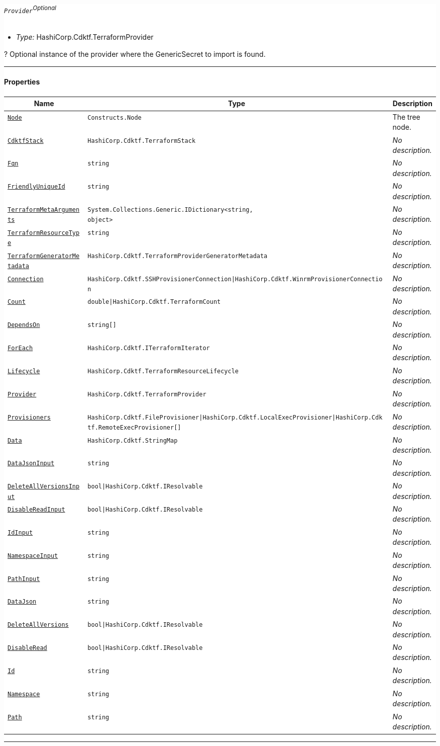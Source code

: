 ###### `Provider`<sup>Optional</sup> <a name="Provider" id="@cdktf/provider-vault.genericSecret.GenericSecret.generateConfigForImport.parameter.provider"></a>

- *Type:* HashiCorp.Cdktf.TerraformProvider

? Optional instance of the provider where the GenericSecret to import is found.

---

#### Properties <a name="Properties" id="Properties"></a>

| **Name** | **Type** | **Description** |
| --- | --- | --- |
| <code><a href="#@cdktf/provider-vault.genericSecret.GenericSecret.property.node">Node</a></code> | <code>Constructs.Node</code> | The tree node. |
| <code><a href="#@cdktf/provider-vault.genericSecret.GenericSecret.property.cdktfStack">CdktfStack</a></code> | <code>HashiCorp.Cdktf.TerraformStack</code> | *No description.* |
| <code><a href="#@cdktf/provider-vault.genericSecret.GenericSecret.property.fqn">Fqn</a></code> | <code>string</code> | *No description.* |
| <code><a href="#@cdktf/provider-vault.genericSecret.GenericSecret.property.friendlyUniqueId">FriendlyUniqueId</a></code> | <code>string</code> | *No description.* |
| <code><a href="#@cdktf/provider-vault.genericSecret.GenericSecret.property.terraformMetaArguments">TerraformMetaArguments</a></code> | <code>System.Collections.Generic.IDictionary<string, object></code> | *No description.* |
| <code><a href="#@cdktf/provider-vault.genericSecret.GenericSecret.property.terraformResourceType">TerraformResourceType</a></code> | <code>string</code> | *No description.* |
| <code><a href="#@cdktf/provider-vault.genericSecret.GenericSecret.property.terraformGeneratorMetadata">TerraformGeneratorMetadata</a></code> | <code>HashiCorp.Cdktf.TerraformProviderGeneratorMetadata</code> | *No description.* |
| <code><a href="#@cdktf/provider-vault.genericSecret.GenericSecret.property.connection">Connection</a></code> | <code>HashiCorp.Cdktf.SSHProvisionerConnection\|HashiCorp.Cdktf.WinrmProvisionerConnection</code> | *No description.* |
| <code><a href="#@cdktf/provider-vault.genericSecret.GenericSecret.property.count">Count</a></code> | <code>double\|HashiCorp.Cdktf.TerraformCount</code> | *No description.* |
| <code><a href="#@cdktf/provider-vault.genericSecret.GenericSecret.property.dependsOn">DependsOn</a></code> | <code>string[]</code> | *No description.* |
| <code><a href="#@cdktf/provider-vault.genericSecret.GenericSecret.property.forEach">ForEach</a></code> | <code>HashiCorp.Cdktf.ITerraformIterator</code> | *No description.* |
| <code><a href="#@cdktf/provider-vault.genericSecret.GenericSecret.property.lifecycle">Lifecycle</a></code> | <code>HashiCorp.Cdktf.TerraformResourceLifecycle</code> | *No description.* |
| <code><a href="#@cdktf/provider-vault.genericSecret.GenericSecret.property.provider">Provider</a></code> | <code>HashiCorp.Cdktf.TerraformProvider</code> | *No description.* |
| <code><a href="#@cdktf/provider-vault.genericSecret.GenericSecret.property.provisioners">Provisioners</a></code> | <code>HashiCorp.Cdktf.FileProvisioner\|HashiCorp.Cdktf.LocalExecProvisioner\|HashiCorp.Cdktf.RemoteExecProvisioner[]</code> | *No description.* |
| <code><a href="#@cdktf/provider-vault.genericSecret.GenericSecret.property.data">Data</a></code> | <code>HashiCorp.Cdktf.StringMap</code> | *No description.* |
| <code><a href="#@cdktf/provider-vault.genericSecret.GenericSecret.property.dataJsonInput">DataJsonInput</a></code> | <code>string</code> | *No description.* |
| <code><a href="#@cdktf/provider-vault.genericSecret.GenericSecret.property.deleteAllVersionsInput">DeleteAllVersionsInput</a></code> | <code>bool\|HashiCorp.Cdktf.IResolvable</code> | *No description.* |
| <code><a href="#@cdktf/provider-vault.genericSecret.GenericSecret.property.disableReadInput">DisableReadInput</a></code> | <code>bool\|HashiCorp.Cdktf.IResolvable</code> | *No description.* |
| <code><a href="#@cdktf/provider-vault.genericSecret.GenericSecret.property.idInput">IdInput</a></code> | <code>string</code> | *No description.* |
| <code><a href="#@cdktf/provider-vault.genericSecret.GenericSecret.property.namespaceInput">NamespaceInput</a></code> | <code>string</code> | *No description.* |
| <code><a href="#@cdktf/provider-vault.genericSecret.GenericSecret.property.pathInput">PathInput</a></code> | <code>string</code> | *No description.* |
| <code><a href="#@cdktf/provider-vault.genericSecret.GenericSecret.property.dataJson">DataJson</a></code> | <code>string</code> | *No description.* |
| <code><a href="#@cdktf/provider-vault.genericSecret.GenericSecret.property.deleteAllVersions">DeleteAllVersions</a></code> | <code>bool\|HashiCorp.Cdktf.IResolvable</code> | *No description.* |
| <code><a href="#@cdktf/provider-vault.genericSecret.GenericSecret.property.disableRead">DisableRead</a></code> | <code>bool\|HashiCorp.Cdktf.IResolvable</code> | *No description.* |
| <code><a href="#@cdktf/provider-vault.genericSecret.GenericSecret.property.id">Id</a></code> | <code>string</code> | *No description.* |
| <code><a href="#@cdktf/provider-vault.genericSecret.GenericSecret.property.namespace">Namespace</a></code> | <code>string</code> | *No description.* |
| <code><a href="#@cdktf/provider-vault.genericSecret.GenericSecret.property.path">Path</a></code> | <code>string</code> | *No description.* |

---